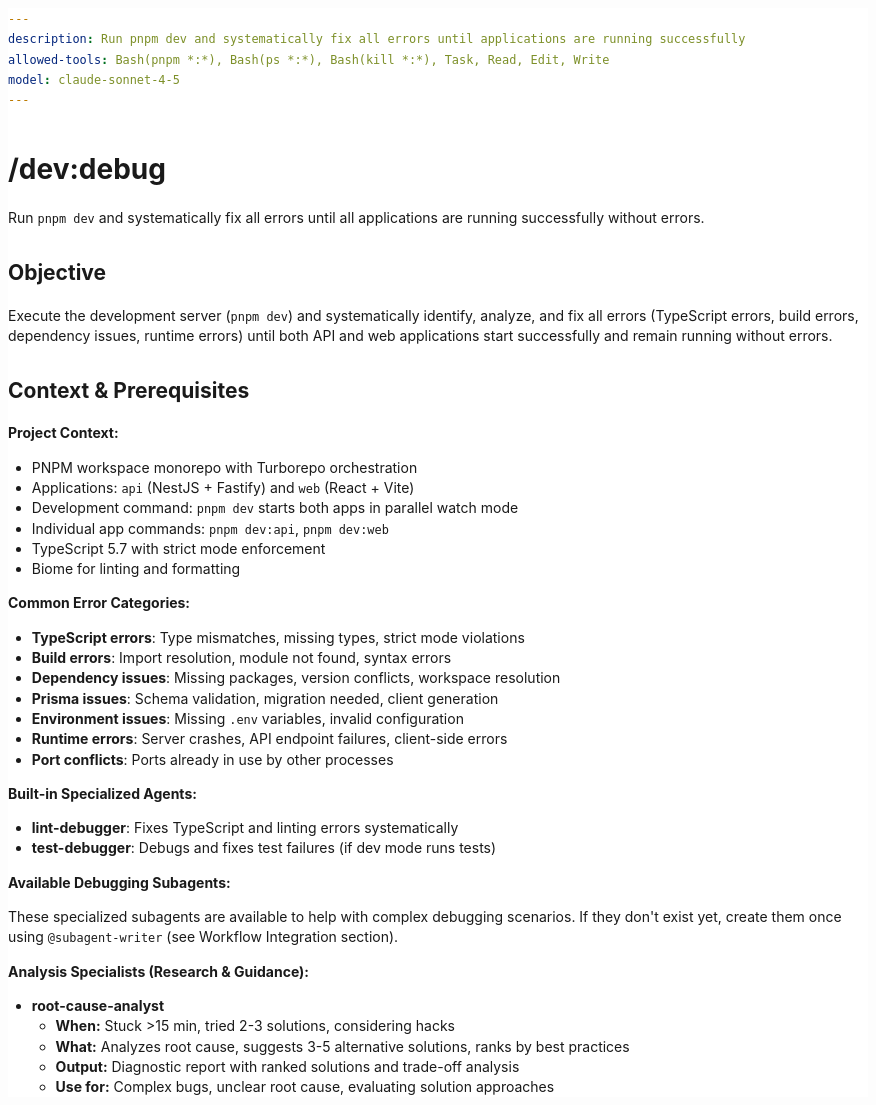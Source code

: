 ```yaml
---
description: Run pnpm dev and systematically fix all errors until applications are running successfully
allowed-tools: Bash(pnpm *:*), Bash(ps *:*), Bash(kill *:*), Task, Read, Edit, Write
model: claude-sonnet-4-5
---
```


# /dev:debug

Run `pnpm dev` and systematically fix all errors until all applications are running successfully without errors.

## Objective

Execute the development server (`pnpm dev`) and systematically identify, analyze, and fix all errors (TypeScript errors, build errors, dependency issues, runtime errors) until both API and web applications start successfully and remain running without errors.

## Context & Prerequisites

**Project Context:**

- PNPM workspace monorepo with Turborepo orchestration
- Applications: `api` (NestJS + Fastify) and `web` (React + Vite)
- Development command: `pnpm dev` starts both apps in parallel watch mode
- Individual app commands: `pnpm dev:api`, `pnpm dev:web`
- TypeScript 5.7 with strict mode enforcement
- Biome for linting and formatting

**Common Error Categories:**

- **TypeScript errors**: Type mismatches, missing types, strict mode violations
- **Build errors**: Import resolution, module not found, syntax errors
- **Dependency issues**: Missing packages, version conflicts, workspace resolution
- **Prisma issues**: Schema validation, migration needed, client generation
- **Environment issues**: Missing `.env` variables, invalid configuration
- **Runtime errors**: Server crashes, API endpoint failures, client-side errors
- **Port conflicts**: Ports already in use by other processes

**Built-in Specialized Agents:**

- **lint-debugger**: Fixes TypeScript and linting errors systematically
- **test-debugger**: Debugs and fixes test failures (if dev mode runs tests)

**Available Debugging Subagents:**

These specialized subagents are available to help with complex debugging scenarios. If they don't exist yet, create them once using `@subagent-writer` (see Workflow Integration section).

**Analysis Specialists (Research & Guidance):**

- **root-cause-analyst**
  - **When:** Stuck >15 min, tried 2-3 solutions, considering hacks
  - **What:** Analyzes root cause, suggests 3-5 alternative solutions, ranks by best practices
  - **Output:** Diagnostic report with ranked solutions and trade-off analysis
  - **Use for:** Complex bugs, unclear root cause, evaluating solution approaches
